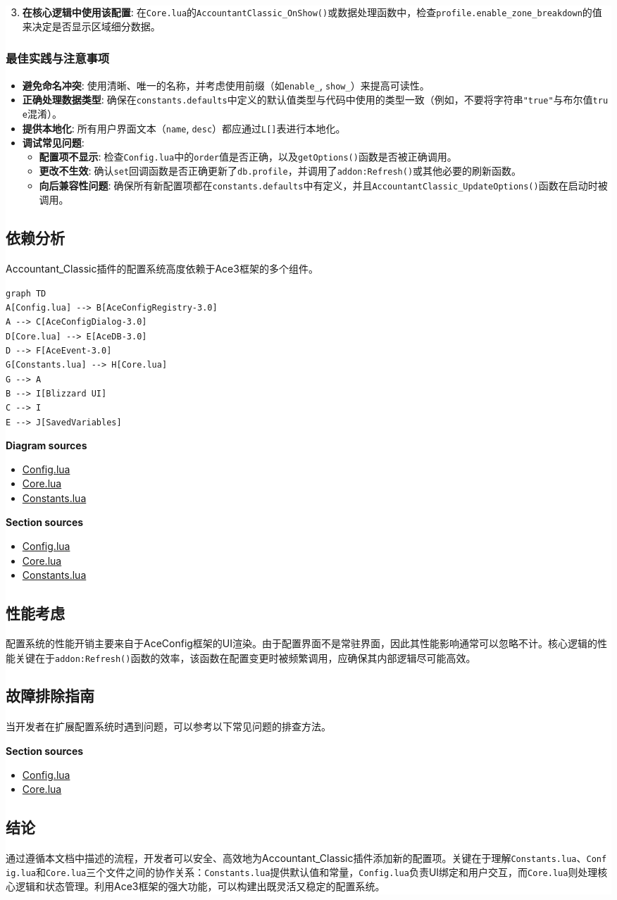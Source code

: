 3.  **在核心逻辑中使用该配置**:
    在`Core.lua`的`AccountantClassic_OnShow()`或数据处理函数中，检查`profile.enable_zone_breakdown`的值来决定是否显示区域细分数据。

### 最佳实践与注意事项
- **避免命名冲突**: 使用清晰、唯一的名称，并考虑使用前缀（如`enable_`, `show_`）来提高可读性。
- **正确处理数据类型**: 确保在`constants.defaults`中定义的默认值类型与代码中使用的类型一致（例如，不要将字符串`"true"`与布尔值`true`混淆）。
- **提供本地化**: 所有用户界面文本（`name`, `desc`）都应通过`L[]`表进行本地化。
- **调试常见问题**:
    - **配置项不显示**: 检查`Config.lua`中的`order`值是否正确，以及`getOptions()`函数是否被正确调用。
    - **更改不生效**: 确认`set`回调函数是否正确更新了`db.profile`，并调用了`addon:Refresh()`或其他必要的刷新函数。
    - **向后兼容性问题**: 确保所有新配置项都在`constants.defaults`中有定义，并且`AccountantClassic_UpdateOptions()`函数在启动时被调用。

## 依赖分析
Accountant_Classic插件的配置系统高度依赖于Ace3框架的多个组件。

```mermaid
graph TD
A[Config.lua] --> B[AceConfigRegistry-3.0]
A --> C[AceConfigDialog-3.0]
D[Core.lua] --> E[AceDB-3.0]
D --> F[AceEvent-3.0]
G[Constants.lua] --> H[Core.lua]
G --> A
B --> I[Blizzard UI]
C --> I
E --> J[SavedVariables]
```

**Diagram sources**
- [Config.lua](file://Core/Config.lua#L1-L430)
- [Core.lua](file://Core/Core.lua#L1-L2334)
- [Constants.lua](file://Core/Constants.lua#L1-L260)

**Section sources**
- [Config.lua](file://Core/Config.lua#L1-L430)
- [Core.lua](file://Core/Core.lua#L1-L2334)
- [Constants.lua](file://Core/Constants.lua#L1-L260)

## 性能考虑
配置系统的性能开销主要来自于AceConfig框架的UI渲染。由于配置界面不是常驻界面，因此其性能影响通常可以忽略不计。核心逻辑的性能关键在于`addon:Refresh()`函数的效率，该函数在配置变更时被频繁调用，应确保其内部逻辑尽可能高效。

## 故障排除指南
当开发者在扩展配置系统时遇到问题，可以参考以下常见问题的排查方法。

**Section sources**
- [Config.lua](file://Core/Config.lua#L1-L430)
- [Core.lua](file://Core/Core.lua#L1-L2334)

## 结论
通过遵循本文档中描述的流程，开发者可以安全、高效地为Accountant_Classic插件添加新的配置项。关键在于理解`Constants.lua`、`Config.lua`和`Core.lua`三个文件之间的协作关系：`Constants.lua`提供默认值和常量，`Config.lua`负责UI绑定和用户交互，而`Core.lua`则处理核心逻辑和状态管理。利用Ace3框架的强大功能，可以构建出既灵活又稳定的配置系统。